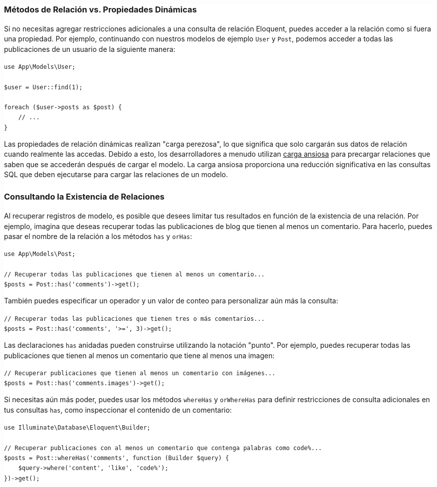 <a name="relationship-methods-vs-dynamic-properties"></a>
### Métodos de Relación vs. Propiedades Dinámicas

Si no necesitas agregar restricciones adicionales a una consulta de relación Eloquent, puedes acceder a la relación como si fuera una propiedad. Por ejemplo, continuando con nuestros modelos de ejemplo `User` y `Post`, podemos acceder a todas las publicaciones de un usuario de la siguiente manera:

    use App\Models\User;

    $user = User::find(1);

    foreach ($user->posts as $post) {
        // ...
    }

Las propiedades de relación dinámicas realizan "carga perezosa", lo que significa que solo cargarán sus datos de relación cuando realmente las accedas. Debido a esto, los desarrolladores a menudo utilizan [carga ansiosa](#eager-loading) para precargar relaciones que saben que se accederán después de cargar el modelo. La carga ansiosa proporciona una reducción significativa en las consultas SQL que deben ejecutarse para cargar las relaciones de un modelo.

<a name="querying-relationship-existence"></a>
### Consultando la Existencia de Relaciones

Al recuperar registros de modelo, es posible que desees limitar tus resultados en función de la existencia de una relación. Por ejemplo, imagina que deseas recuperar todas las publicaciones de blog que tienen al menos un comentario. Para hacerlo, puedes pasar el nombre de la relación a los métodos `has` y `orHas`:

    use App\Models\Post;

    // Recuperar todas las publicaciones que tienen al menos un comentario...
    $posts = Post::has('comments')->get();

También puedes especificar un operador y un valor de conteo para personalizar aún más la consulta:

    // Recuperar todas las publicaciones que tienen tres o más comentarios...
    $posts = Post::has('comments', '>=', 3)->get();

Las declaraciones `has` anidadas pueden construirse utilizando la notación "punto". Por ejemplo, puedes recuperar todas las publicaciones que tienen al menos un comentario que tiene al menos una imagen:

    // Recuperar publicaciones que tienen al menos un comentario con imágenes...
    $posts = Post::has('comments.images')->get();

Si necesitas aún más poder, puedes usar los métodos `whereHas` y `orWhereHas` para definir restricciones de consulta adicionales en tus consultas `has`, como inspeccionar el contenido de un comentario:

    use Illuminate\Database\Eloquent\Builder;

    // Recuperar publicaciones con al menos un comentario que contenga palabras como code%...
    $posts = Post::whereHas('comments', function (Builder $query) {
        $query->where('content', 'like', 'code%');
    })->get();
